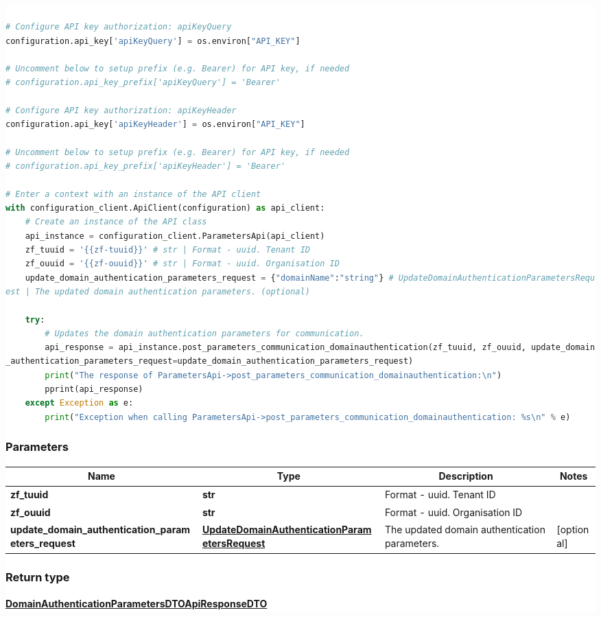 ```python

# Configure API key authorization: apiKeyQuery
configuration.api_key['apiKeyQuery'] = os.environ["API_KEY"]

# Uncomment below to setup prefix (e.g. Bearer) for API key, if needed
# configuration.api_key_prefix['apiKeyQuery'] = 'Bearer'

# Configure API key authorization: apiKeyHeader
configuration.api_key['apiKeyHeader'] = os.environ["API_KEY"]

# Uncomment below to setup prefix (e.g. Bearer) for API key, if needed
# configuration.api_key_prefix['apiKeyHeader'] = 'Bearer'

# Enter a context with an instance of the API client
with configuration_client.ApiClient(configuration) as api_client:
    # Create an instance of the API class
    api_instance = configuration_client.ParametersApi(api_client)
    zf_tuuid = '{{zf-tuuid}}' # str | Format - uuid. Tenant ID
    zf_ouuid = '{{zf-ouuid}}' # str | Format - uuid. Organisation ID
    update_domain_authentication_parameters_request = {"domainName":"string"} # UpdateDomainAuthenticationParametersRequest | The updated domain authentication parameters. (optional)

    try:
        # Updates the domain authentication parameters for communication.
        api_response = api_instance.post_parameters_communication_domainauthentication(zf_tuuid, zf_ouuid, update_domain_authentication_parameters_request=update_domain_authentication_parameters_request)
        print("The response of ParametersApi->post_parameters_communication_domainauthentication:\n")
        pprint(api_response)
    except Exception as e:
        print("Exception when calling ParametersApi->post_parameters_communication_domainauthentication: %s\n" % e)
```



### Parameters


Name | Type | Description  | Notes
------------- | ------------- | ------------- | -------------
 **zf_tuuid** | **str**| Format - uuid. Tenant ID | 
 **zf_ouuid** | **str**| Format - uuid. Organisation ID | 
 **update_domain_authentication_parameters_request** | [**UpdateDomainAuthenticationParametersRequest**](UpdateDomainAuthenticationParametersRequest.md)| The updated domain authentication parameters. | [optional] 

### Return type

[**DomainAuthenticationParametersDTOApiResponseDTO**](DomainAuthenticationParametersDTOApiResponseDTO.md)
